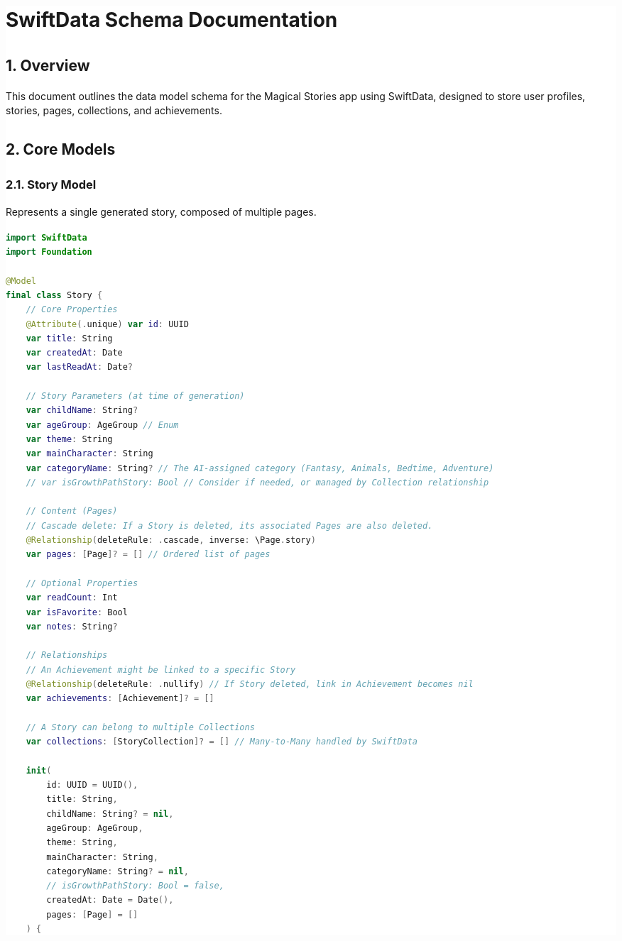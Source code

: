 # SwiftData Schema Documentation

## 1. Overview
This document outlines the data model schema for the Magical Stories app using SwiftData, designed to store user profiles, stories, pages, collections, and achievements.

## 2. Core Models

### 2.1. Story Model
Represents a single generated story, composed of multiple pages.

```swift
import SwiftData
import Foundation

@Model
final class Story {
    // Core Properties
    @Attribute(.unique) var id: UUID
    var title: String
    var createdAt: Date
    var lastReadAt: Date?

    // Story Parameters (at time of generation)
    var childName: String?
    var ageGroup: AgeGroup // Enum
    var theme: String
    var mainCharacter: String
    var categoryName: String? // The AI-assigned category (Fantasy, Animals, Bedtime, Adventure)
    // var isGrowthPathStory: Bool // Consider if needed, or managed by Collection relationship

    // Content (Pages)
    // Cascade delete: If a Story is deleted, its associated Pages are also deleted.
    @Relationship(deleteRule: .cascade, inverse: \Page.story)
    var pages: [Page]? = [] // Ordered list of pages

    // Optional Properties
    var readCount: Int
    var isFavorite: Bool
    var notes: String?

    // Relationships
    // An Achievement might be linked to a specific Story
    @Relationship(deleteRule: .nullify) // If Story deleted, link in Achievement becomes nil
    var achievements: [Achievement]? = []

    // A Story can belong to multiple Collections
    var collections: [StoryCollection]? = [] // Many-to-Many handled by SwiftData

    init(
        id: UUID = UUID(),
        title: String,
        childName: String? = nil,
        ageGroup: AgeGroup,
        theme: String,
        mainCharacter: String,
        categoryName: String? = nil,
        // isGrowthPathStory: Bool = false,
        createdAt: Date = Date(),
        pages: [Page] = []
    ) {
```